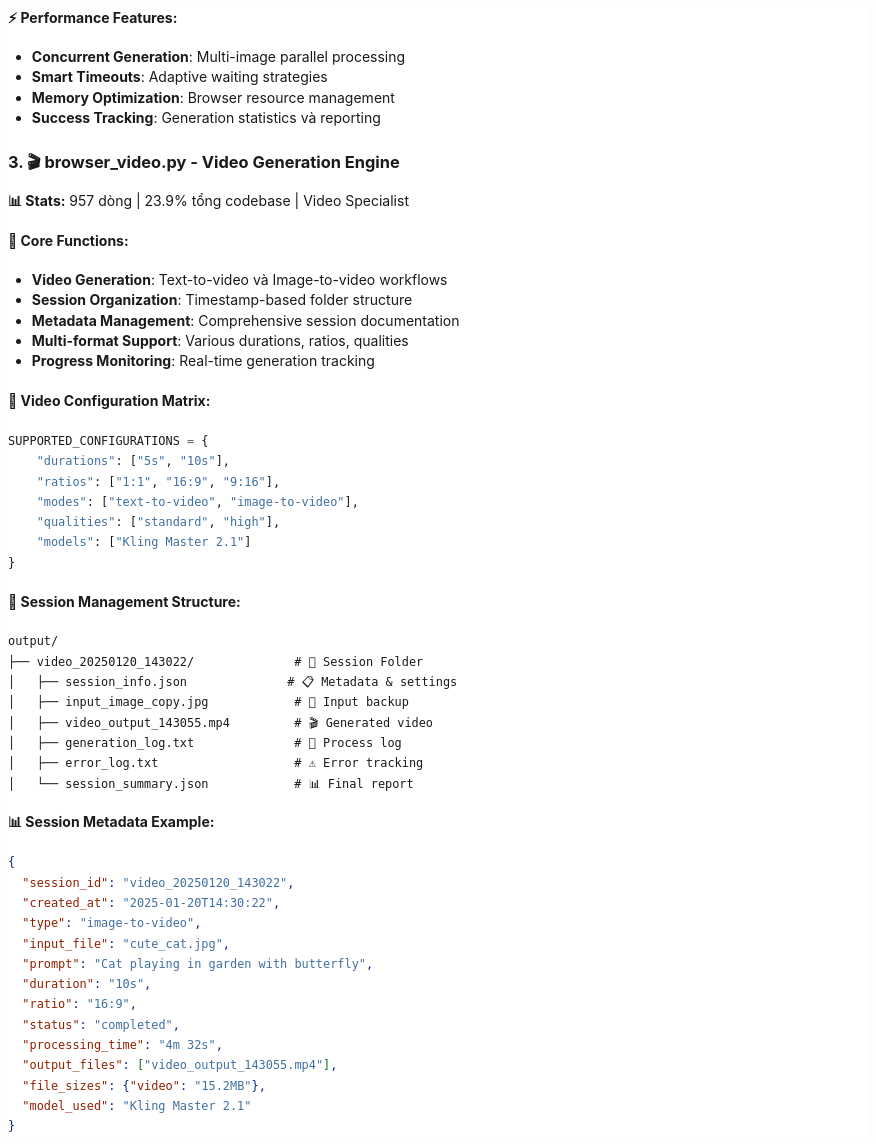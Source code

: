 #### **⚡ Performance Features:**
- **Concurrent Generation**: Multi-image parallel processing
- **Smart Timeouts**: Adaptive waiting strategies
- **Memory Optimization**: Browser resource management
- **Success Tracking**: Generation statistics và reporting

### 3. 🎬 **browser_video.py** - Video Generation Engine
**📊 Stats:** 957 dòng | 23.9% tổng codebase | Video Specialist

#### **🔧 Core Functions:**
- **Video Generation**: Text-to-video và Image-to-video workflows
- **Session Organization**: Timestamp-based folder structure
- **Metadata Management**: Comprehensive session documentation
- **Multi-format Support**: Various durations, ratios, qualities
- **Progress Monitoring**: Real-time generation tracking

#### **🎥 Video Configuration Matrix:**
```python
SUPPORTED_CONFIGURATIONS = {
    "durations": ["5s", "10s"],
    "ratios": ["1:1", "16:9", "9:16"], 
    "modes": ["text-to-video", "image-to-video"],
    "qualities": ["standard", "high"],
    "models": ["Kling Master 2.1"]
}
```

#### **📁 Session Management Structure:**
```
output/
├── video_20250120_143022/              # 📂 Session Folder
│   ├── session_info.json              # 📋 Metadata & settings
│   ├── input_image_copy.jpg            # 📎 Input backup
│   ├── video_output_143055.mp4         # 🎬 Generated video
│   ├── generation_log.txt              # 📝 Process log
│   ├── error_log.txt                   # ⚠️ Error tracking
│   └── session_summary.json            # 📊 Final report
```

#### **📊 Session Metadata Example:**
```json
{
  "session_id": "video_20250120_143022",
  "created_at": "2025-01-20T14:30:22",
  "type": "image-to-video",
  "input_file": "cute_cat.jpg",
  "prompt": "Cat playing in garden with butterfly",
  "duration": "10s",
  "ratio": "16:9",
  "status": "completed",
  "processing_time": "4m 32s",
  "output_files": ["video_output_143055.mp4"],
  "file_sizes": {"video": "15.2MB"},
  "model_used": "Kling Master 2.1"
}
```
